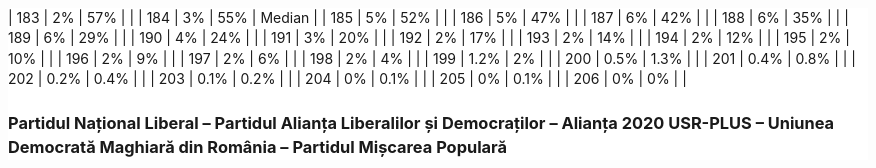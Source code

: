 | 183 | 2% | 57% |  |
| 184 | 3% | 55% | Median |
| 185 | 5% | 52% |  |
| 186 | 5% | 47% |  |
| 187 | 6% | 42% |  |
| 188 | 6% | 35% |  |
| 189 | 6% | 29% |  |
| 190 | 4% | 24% |  |
| 191 | 3% | 20% |  |
| 192 | 2% | 17% |  |
| 193 | 2% | 14% |  |
| 194 | 2% | 12% |  |
| 195 | 2% | 10% |  |
| 196 | 2% | 9% |  |
| 197 | 2% | 6% |  |
| 198 | 2% | 4% |  |
| 199 | 1.2% | 2% |  |
| 200 | 0.5% | 1.3% |  |
| 201 | 0.4% | 0.8% |  |
| 202 | 0.2% | 0.4% |  |
| 203 | 0.1% | 0.2% |  |
| 204 | 0% | 0.1% |  |
| 205 | 0% | 0.1% |  |
| 206 | 0% | 0% |  |

### Partidul Național Liberal – Partidul Alianța Liberalilor și Democraților – Alianța 2020 USR-PLUS – Uniunea Democrată Maghiară din România – Partidul Mișcarea Populară
